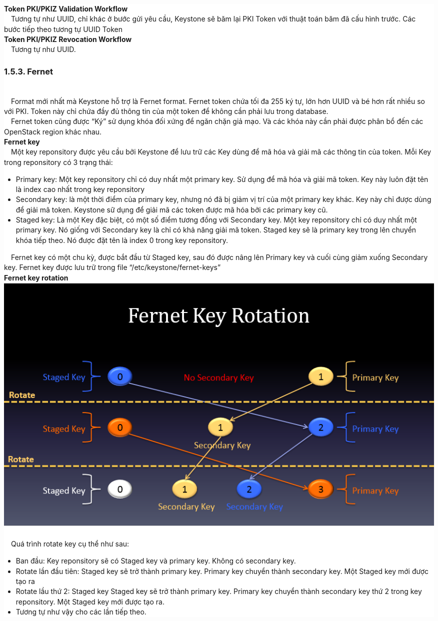 </ol>
<b>Token PKI/PKIZ Validation Workflow</b></br>
&emsp;Tương tự như UUID, chỉ khác ở bước gửi yêu cầu, Keystone sẽ băm lại PKI Token với thuật toán băm đã cấu hình trước. Các bước tiếp theo tương tự UUID Token</br>
<b>Token PKI/PKIZ Revocation Workflow</b></br>
&emsp;Tương tự như UUID.</br>
<h3><a name="format_fernet">1.5.3.	Fernet</a></h3></br>
&emsp;Format mới nhất mà Keystone hỗ trợ là Fernet format. Fernet token chứa tối đa 255 ký tự, lớn hơn UUID và bé hơn rất nhiều so với PKI. Token này chỉ chứa đầy đủ thông tin của một token để không cần phải lưu trong database.</br>
&emsp;Fernet token cũng được “Ký” sử dụng khóa đối xứng để ngăn chặn giả mạo. Và các khóa này cần phải được phân bổ đến các OpenStack region khác nhau.</br>
<b>Fernet key</b></br>
&emsp;Một key reponsitory được yêu cầu bởi Keystone để lưu trữ các Key dùng để mã hóa và giải mã các thông tin của token. Mỗi Key trong reponsitory có 3 trạng thái:</br>
<ul>
    <li>Primary key:  Một key reponsitory chỉ có duy nhất một primary key. Sử dụng để mã hóa và giải mã token. Key này luôn đặt tên là index cao nhất trong key reponsitory</li>
    <li>Secondary key: là một thời điểm của primary key, nhưng nó đã bị giảm vị trí của một primary key khác. Key này chỉ được dùng để giải mã token. Keystone sữ dụng để giải mã các token được mã hóa bởi các primary key cũ.</li>
    <li>Staged key: Là một Key đặc biệt, có một số điểm tương đồng với Secondary key. Một key reponsitory chỉ có duy nhất một primary key. Nó giống với Secondary key là chỉ có khả năng giải mã token. Staged key sẽ là primary key trong lên chuyển khóa tiếp theo. Nó được đặt tên là index 0 trong key reponsitory.</li>
</ul>
&emsp;Fernet key có một chu kỳ, được bắt đầu từ Staged key, sau đó được nâng lên Primary key và cuối cùng giảm xuống Secondary key. Fernet key được lưu trữ trong file “/etc/keystone/fernet-keys”</br>
<b>Fernet key rotation</b></br>
<img src="img/fernet_key_rotation.png"/><br><br>
&emsp;Quá trình rotate key cụ thể như sau:</br>
<ul>
    <li>Ban đầu: Key reponsitory sẽ có Staged key và primary key. Không có secondary key.</li>
    <li>Rotate lần đầu tiên: Staged key sẽ trở thành primary key. Primary key chuyển thành secondary key. Một Staged key mới được tạo ra</li>
    <li>Rotate lầu thứ 2: Staged key Staged key sẽ trở thành primary key. Primary key chuyển thành secondary key thứ 2 trong key reponsitory. Một Staged key mới được tạo ra.</li>
    <li>Tương tự như vậy cho các lần tiếp theo.</li>
</ul>